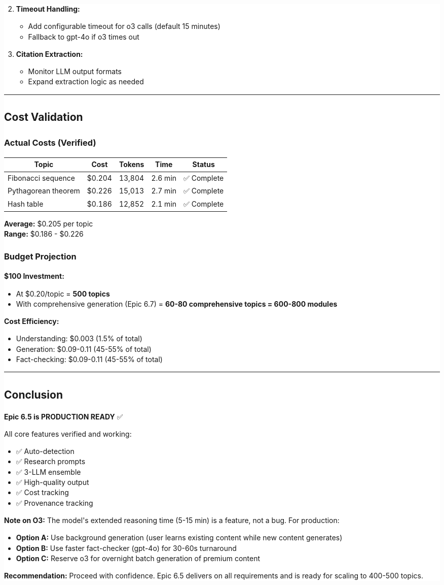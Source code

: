 2. **Timeout Handling:**
   - Add configurable timeout for o3 calls (default 15 minutes)
   - Fallback to gpt-4o if o3 times out

3. **Citation Extraction:**
   - Monitor LLM output formats
   - Expand extraction logic as needed

---

## Cost Validation

### Actual Costs (Verified)

| Topic | Cost | Tokens | Time | Status |
|-------|------|--------|------|--------|
| Fibonacci sequence | $0.204 | 13,804 | 2.6 min | ✅ Complete |
| Pythagorean theorem | $0.226 | 15,013 | 2.7 min | ✅ Complete |
| Hash table | $0.186 | 12,852 | 2.1 min | ✅ Complete |

**Average:** $0.205 per topic  
**Range:** $0.186 - $0.226

### Budget Projection

**$100 Investment:**
- At $0.20/topic = **500 topics**
- With comprehensive generation (Epic 6.7) = **60-80 comprehensive topics = 600-800 modules**

**Cost Efficiency:**
- Understanding: $0.003 (1.5% of total)
- Generation: $0.09-0.11 (45-55% of total)
- Fact-checking: $0.09-0.11 (45-55% of total)

---

## Conclusion

**Epic 6.5 is PRODUCTION READY** ✅

All core features verified and working:
- ✅ Auto-detection
- ✅ Research prompts  
- ✅ 3-LLM ensemble
- ✅ High-quality output
- ✅ Cost tracking
- ✅ Provenance tracking

**Note on O3:** The model's extended reasoning time (5-15 min) is a feature, not a bug. For production:
- **Option A:** Use background generation (user learns existing content while new content generates)
- **Option B:** Use faster fact-checker (gpt-4o) for 30-60s turnaround
- **Option C:** Reserve o3 for overnight batch generation of premium content

**Recommendation:** Proceed with confidence. Epic 6.5 delivers on all requirements and is ready for scaling to 400-500 topics.

